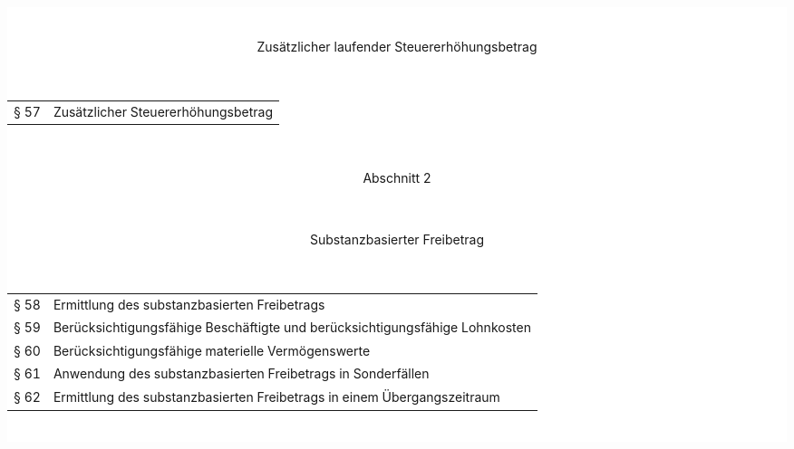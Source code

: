  

</div>

<div class="S5" style="text-align:center;">

Zusätzlicher laufender Steuererhöhungsbetrag

</div>

<div class="jurAbsatz">

 

</div>

|      |                                    |
| :--- | :--------------------------------- |
| § 57 | Zusätzlicher Steuererhöhungsbetrag |

<div class="jurAbsatz">

 

</div>

<div class="S5" style="text-align:center;">

Abschnitt 2

</div>

<div class="jurAbsatz">

 

</div>

<div class="S5" style="text-align:center;">

Substanzbasierter Freibetrag

</div>

<div class="jurAbsatz">

 

</div>

|      |                                                                             |
| :--- | :-------------------------------------------------------------------------- |
| § 58 | Ermittlung des substanzbasierten Freibetrags                                |
| § 59 | Berücksichtigungsfähige Beschäftigte und berücksichtigungsfähige Lohnkosten |
| § 60 | Berücksichtigungsfähige materielle Vermögenswerte                           |
| § 61 | Anwendung des substanzbasierten Freibetrags in Sonderfällen                 |
| § 62 | Ermittlung des substanzbasierten Freibetrags in einem Übergangszeitraum     |

<div class="jurAbsatz">

 